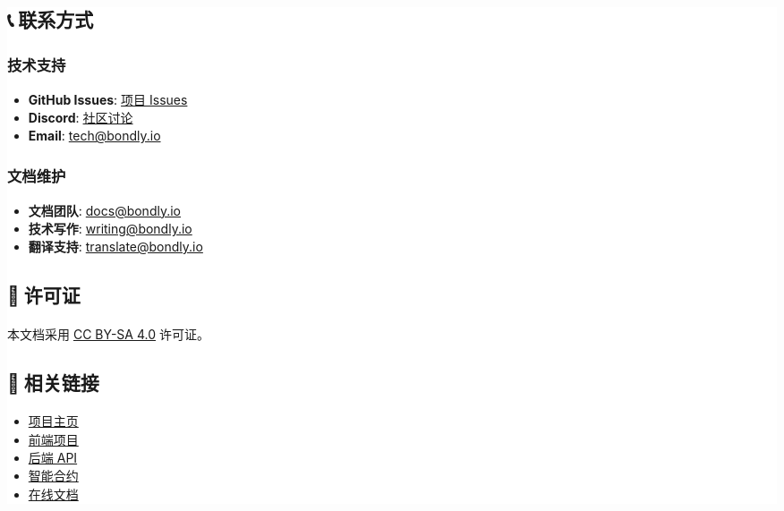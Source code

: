 ## 📞 联系方式

### 技术支持
- **GitHub Issues**: [项目 Issues](https://github.com/bondly/issues)
- **Discord**: [社区讨论](https://discord.gg/bondly)
- **Email**: tech@bondly.io

### 文档维护
- **文档团队**: docs@bondly.io
- **技术写作**: writing@bondly.io
- **翻译支持**: translate@bondly.io

## 📄 许可证

本文档采用 [CC BY-SA 4.0](https://creativecommons.org/licenses/by-sa/4.0/) 许可证。

## 🔗 相关链接

- [项目主页](../README.md)
- [前端项目](../bondly-fe/README.md)
- [后端 API](../bondly-api/README.md)
- [智能合约](../bondly-contracts/README.md)
- [在线文档](https://docs.bondly.io) 